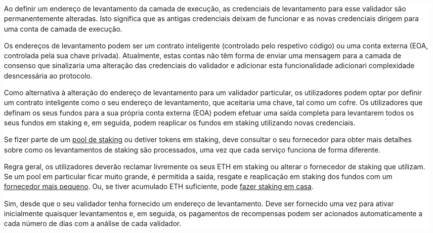 <ExpandableCard
title="Por que motivo um endereço de levantamento só pode ser definido uma vez?"
eventCategory="FAQ"
eventAction="Why can a withdrawal address only be set once?"
eventName="read more">
Ao definir um endereço de levantamento da camada de execução, as credenciais de levantamento para esse validador são permanentemente alteradas. Isto significa que as antigas credenciais deixam de funcionar e as novas credenciais dirigem para uma conta de camada de execução.

Os endereços de levantamento podem ser um contrato inteligente (controlado pelo respetivo código) ou uma conta externa (EOA, controlada pela sua chave privada). Atualmente, estas contas não têm forma de enviar uma mensagem para a camada de consenso que sinalizaria uma alteração das credenciais do validador e adicionar esta funcionalidade adicionari complexidade desncessária ao protocolo.

Como alternativa à alteração do endereço de levantamento para um validador particular, os utilizadores podem optar por definir um contrato inteligente como o seu endereço de levantamento, que aceitaria uma chave, tal como um cofre. Os utilizadores que definam os seus fundos para a sua própria conta externa (EOA) podem efetuar uma saída completa para levantarem todos os seus fundos em staking e, em seguida, podem reaplicar os fundos em staking utilizando novas credenciais.
</ExpandableCard>

<ExpandableCard
title="E se participar em tokens de staking ou em satking de pools?"
eventCategory="FAQ"
eventAction="What if I participate in staking tokens or pooled staking"
eventName="read more">

Se fizer parte de um <a href="/staking/pools/">pool de staking</a> ou detiver tokens em staking, deve consultar o seu fornecedor para obter mais detalhes sobre como os levantamentos de staking são processados, uma vez que cada serviço funciona de forma diferente.

Regra geral, os utilizadores deverão reclamar livremente os seus ETH em staking ou alterar o fornecedor de staking que utilizam. Se um pool em particular ficar muito grande, é permitida a saída, resgate e reaplicação em staking dos fundos com um <a href="https://rated.network/">fornecedor mais pequeno</a>. Ou, se tiver acumulado ETH suficiente, pode <a href="/staking/solo/">fazer staking em casa</a>.

</ExpandableCard>

<ExpandableCard
title="Os pagamentos de recompensas (levantamentos parciais) ocorrem automaticamente?"
eventCategory="FAQ"
eventAction="Do reward payments (partial withdrawals) happen automatically?"
eventName="read more">
Sim, desde que o seu validador tenha fornecido um endereço de levantamento. Deve ser fornecido uma vez para ativar inicialmente quaisquer levantamentos e, em seguida, os pagamentos de recompensas podem ser acionados automaticamente a cada número de dias com a análise de cada validador.
</ExpandableCard>

<ExpandableCard
title="Os levantamentos integrais ocorrem automaticamente?"
eventCategory="FAQ"
eventAction="Do full withdrawals happen automatically?"
eventName="read more">
